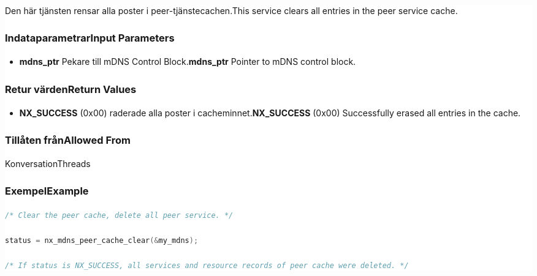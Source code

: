 <span data-ttu-id="0df71-453">Den här tjänsten rensar alla poster i peer-tjänstecachen.</span><span class="sxs-lookup"><span data-stu-id="0df71-453">This service clears all entries in the peer service cache.</span></span>

### <a name="input-parameters"></a><span data-ttu-id="0df71-454">Indataparametrar</span><span class="sxs-lookup"><span data-stu-id="0df71-454">Input Parameters</span></span>

- <span data-ttu-id="0df71-455">**mdns_ptr** Pekare till mDNS Control Block.</span><span class="sxs-lookup"><span data-stu-id="0df71-455">**mdns_ptr** Pointer to mDNS control block.</span></span>

### <a name="return-values"></a><span data-ttu-id="0df71-456">Retur värden</span><span class="sxs-lookup"><span data-stu-id="0df71-456">Return Values</span></span>

- <span data-ttu-id="0df71-457">**NX_SUCCESS** (0x00) raderade alla poster i cacheminnet.</span><span class="sxs-lookup"><span data-stu-id="0df71-457">**NX_SUCCESS** (0x00) Successfully erased all entries in the cache.</span></span>

### <a name="allowed-from"></a><span data-ttu-id="0df71-458">Tillåten från</span><span class="sxs-lookup"><span data-stu-id="0df71-458">Allowed From</span></span>

<span data-ttu-id="0df71-459">Konversation</span><span class="sxs-lookup"><span data-stu-id="0df71-459">Threads</span></span>

### <a name="example"></a><span data-ttu-id="0df71-460">Exempel</span><span class="sxs-lookup"><span data-stu-id="0df71-460">Example</span></span>

```C
/* Clear the peer cache, delete all peer service. */

status = nx_mdns_peer_cache_clear(&my_mdns);

/* If status is NX_SUCCESS, all services and resource records of peer cache were deleted. */
```

